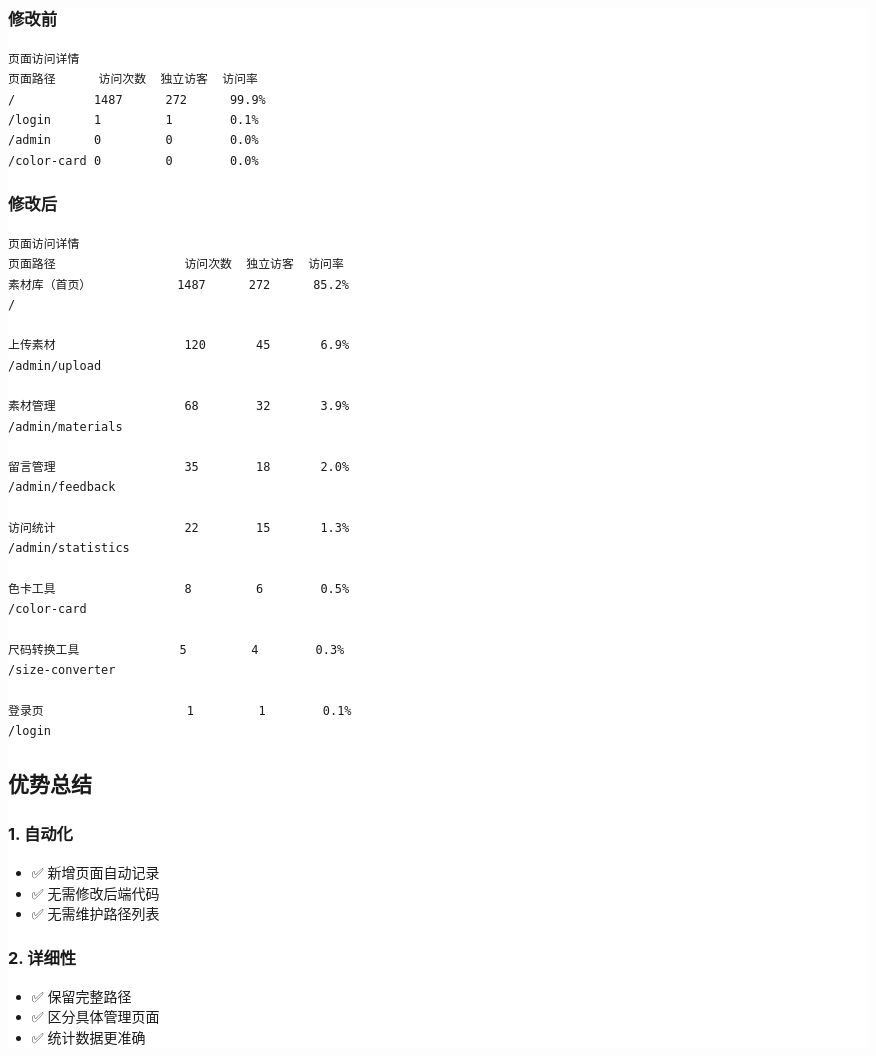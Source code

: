 ### 修改前
```
页面访问详情
页面路径      访问次数  独立访客  访问率
/           1487      272      99.9%
/login      1         1        0.1%
/admin      0         0        0.0%
/color-card 0         0        0.0%
```

### 修改后
```
页面访问详情
页面路径                  访问次数  独立访客  访问率
素材库（首页）            1487      272      85.2%
/

上传素材                  120       45       6.9%
/admin/upload

素材管理                  68        32       3.9%
/admin/materials

留言管理                  35        18       2.0%
/admin/feedback

访问统计                  22        15       1.3%
/admin/statistics

色卡工具                  8         6        0.5%
/color-card

尺码转换工具              5         4        0.3%
/size-converter

登录页                    1         1        0.1%
/login
```

## 优势总结

### 1. 自动化
- ✅ 新增页面自动记录
- ✅ 无需修改后端代码
- ✅ 无需维护路径列表

### 2. 详细性
- ✅ 保留完整路径
- ✅ 区分具体管理页面
- ✅ 统计数据更准确

